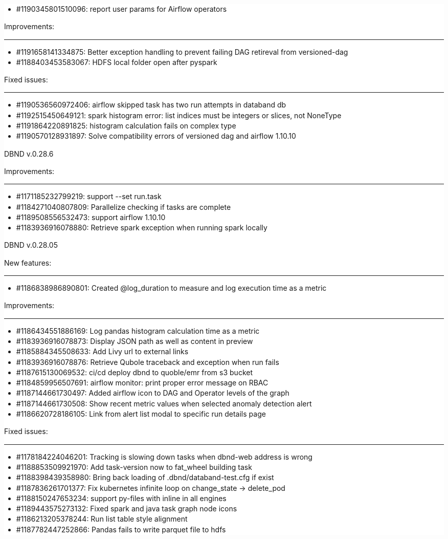 - #1190345801510096: report user params for Airflow operators

Improvements:

---
- #1191658141334875: Better exception handling to prevent failing DAG retireval from versioned-dag
- #1188403453583067: HDFS local folder open after pyspark

Fixed issues:

---

- #1190536560972406: airflow skipped task has two run attempts in databand db
- #1192515450649121: spark histogram error: list indices must be integers or slices, not NoneType
- #1191864220891825: histogram calculation fails on complex type
- #1190570128931897: Solve compatibility errors of versioned dag and airflow 1.10.10


DBND v.0.28.6

Improvements:

---
- #1171185232799219: support  --set run.task
- #1184271040807809: Parallelize checking if tasks are complete
- #1189508556532473: support airflow 1.10.10
- #1183936916078880: Retrieve spark exception when running spark locally


DBND v.0.28.05

New features:

---

-   #1186838986890801: Created @log_duration to measure and log execution time as a metric

Improvements:

---

-   #1186434551886169: Log pandas histogram calculation time as a metric
-   #1183936916078873: Display JSON path as well as content in preview
-   #1185884345508633: Add Livy url to external links
-   #1183936916078876: Retrieve Qubole traceback and exception when run fails
-   #1187615130069532: ci/cd deploy dbnd to quoble/emr from s3 bucket
-   #1184859956507691: airflow monitor: print proper error message on RBAC
-   #1187144661730497: Added airflow icon to DAG and Operator levels of the graph
-   #1187144661730508: Show recent metric values when selected anomaly detection alert
-   #1186620728186105: Link from alert list modal to specific run details page

Fixed issues:

---

-   #1178184224046201: Tracking is slowing down tasks when dbnd-web address is wrong
-   #1188853509921970: Add task-version now to fat_wheel building task
-   #1188398439358980: Bring back loading of .dbnd/databand-test.cfg if exist
-   #1187836261701377: Fix kubernetes infinite loop on change_state -> delete_pod
-   #1188150247653234: support py-files with inline in all engines
-   #1189443575273132: Fixed spark and java task graph node icons
-   #1186213205378244: Run list table style alignment
-   #1187782447252866: Pandas fails to write parquet file to hdfs
